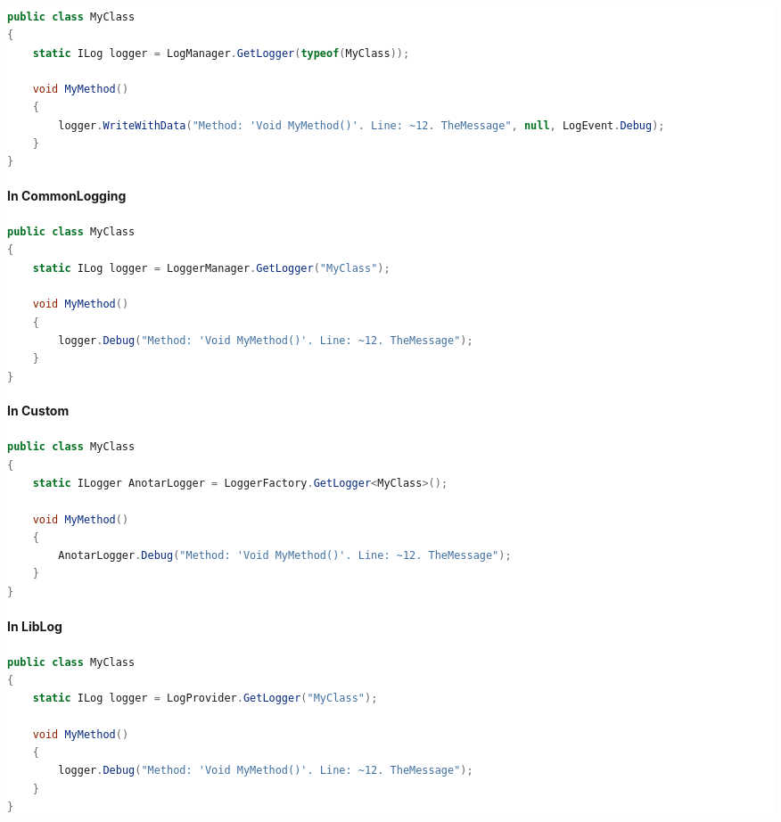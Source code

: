 ```c#
public class MyClass
{
    static ILog logger = LogManager.GetLogger(typeof(MyClass));

    void MyMethod()
    {
        logger.WriteWithData("Method: 'Void MyMethod()'. Line: ~12. TheMessage", null, LogEvent.Debug);
    }
}
```


#### In CommonLogging

```c#
public class MyClass
{
    static ILog logger = LoggerManager.GetLogger("MyClass");

    void MyMethod()
    {
        logger.Debug("Method: 'Void MyMethod()'. Line: ~12. TheMessage");
    }
}
```


#### In Custom

```c#
public class MyClass
{
    static ILogger AnotarLogger = LoggerFactory.GetLogger<MyClass>();

    void MyMethod()
    {
        AnotarLogger.Debug("Method: 'Void MyMethod()'. Line: ~12. TheMessage");
    }
}
```


#### In LibLog

```c#
public class MyClass
{
    static ILog logger = LogProvider.GetLogger("MyClass");

    void MyMethod()
    {
        logger.Debug("Method: 'Void MyMethod()'. Line: ~12. TheMessage");
    }
}
```
